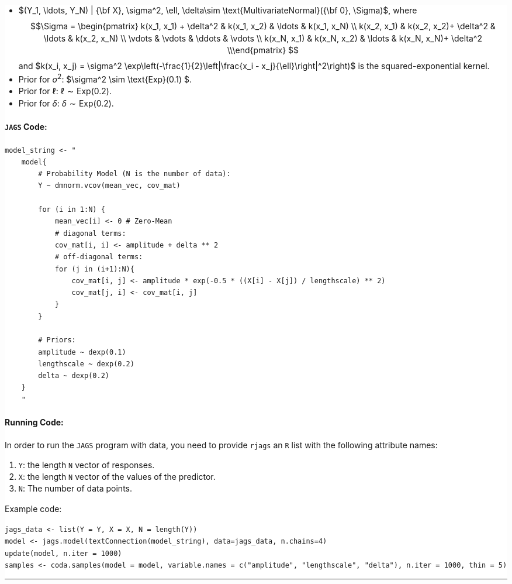 - $(Y_1, \ldots, Y_N) | {\bf X}, \sigma^2, \ell, \delta\sim \text{MultivariateNormal}({\bf 0}, \Sigma)$, where $$\Sigma = \begin{pmatrix} k(x_1, x_1) + \delta^2 & k(x_1, x_2) & \ldots & k(x_1, x_N) \\ k(x_2, x_1) & k(x_2, x_2)+ \delta^2 & \ldots & k(x_2, x_N) \\ \vdots  & \vdots & \ddots & \vdots \\ k(x_N, x_1) & k(x_N, x_2) & \ldots & k(x_N, x_N)+ \delta^2 \\\end{pmatrix} $$
  and $k(x_i, x_j) = \sigma^2 \exp\left(-\frac{1}{2}\left|\frac{x_i - x_j}{\ell}\right|^2\right)$ is the squared-exponential kernel.
- Prior for $\sigma^2$: $\sigma^2 \sim \text{Exp}(0.1) $.
- Prior for $\ell$:  $\ell\sim \text{Exp}(0.2)$.
- Prior for $\delta$: $\delta\sim\text{Exp}(0.2)$.

#### ``JAGS`` Code:

    model_string <- "
        model{
            # Probability Model (N is the number of data):
            Y ~ dmnorm.vcov(mean_vec, cov_mat)

            for (i in 1:N) {
                mean_vec[i] <- 0 # Zero-Mean
                # diagonal terms:
                cov_mat[i, i] <- amplitude + delta ** 2
                # off-diagonal terms:
                for (j in (i+1):N){
                    cov_mat[i, j] <- amplitude * exp(-0.5 * ((X[i] - X[j]) / lengthscale) ** 2)
                    cov_mat[j, i] <- cov_mat[i, j]
                }
            }

            # Priors:
            amplitude ~ dexp(0.1)
            lengthscale ~ dexp(0.2)
            delta ~ dexp(0.2)
        }
        "

#### Running Code:

In order to run the ``JAGS`` program with data, you need to provide ``rjags`` an ``R`` list with the following attribute names:

1. ``Y``: the length ``N`` vector of responses.
2. ``X``: the length ``N`` vector of the values of the predictor.
3. ``N``: The number of data points.

Example code:

    jags_data <- list(Y = Y, X = X, N = length(Y))
    model <- jags.model(textConnection(model_string), data=jags_data, n.chains=4)
    update(model, n.iter = 1000)
    samples <- coda.samples(model = model, variable.names = c("amplitude", "lengthscale", "delta"), n.iter = 1000, thin = 5)

---